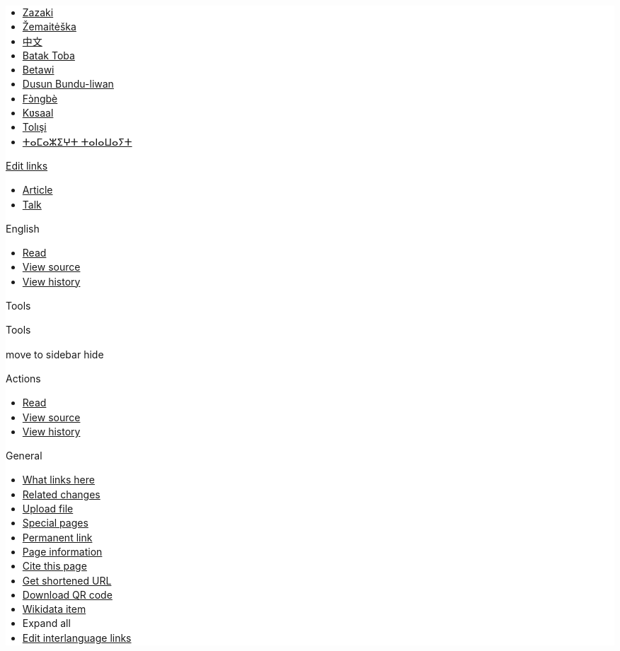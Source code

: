   * [Zazaki](<https://diq.wikipedia.org/wiki/P%C4%B1s%C4%B1ng> "Pısıng – Zazaki")
  * [Žemaitėška](<https://bat-smg.wikipedia.org/wiki/Katie> "Katie – Samogitian")
  * [中文](<https://zh.wikipedia.org/wiki/%E7%8C%AB> "猫 – Chinese")
  * [Batak Toba](<https://bbc.wikipedia.org/wiki/Huting> "Huting – Batak Toba")
  * [Betawi](<https://bew.wikipedia.org/wiki/Kucing> "Kucing – Betawi")
  * [Dusun Bundu-liwan](<https://dtp.wikipedia.org/wiki/Tingau> "Tingau – Central Dusun")
  * [Fɔ̀ngbè](<https://fon.wikipedia.org/wiki/As%C3%A9> "Asé – Fon")
  * [Kʋsaal](<https://kus.wikipedia.org/wiki/Amus> "Amus – Kʋsaal")
  * [Tolışi](<https://tly.wikipedia.org/wiki/Kyty> "Kyty – Talysh")
  * [ⵜⴰⵎⴰⵣⵉⵖⵜ ⵜⴰⵏⴰⵡⴰⵢⵜ](<https://zgh.wikipedia.org/wiki/%E2%B4%B0%E2%B5%8E%E2%B5%9B%E2%B5%89%E2%B5%9B> "ⴰⵎⵛⵉⵛ – Standard Moroccan Tamazight")



[Edit links](<https://www.wikidata.org/wiki/Special:EntityPage/Q146#sitelinks-wikipedia> "Edit interlanguage links")

  * [Article](</wiki/Cat> "View the content page \[⌃⌥c\]")
  * [Talk](</wiki/Talk:Cat> "Discuss improvements to the content page \[⌃⌥t\]")



English




  * [Read](</wiki/Cat>)
  * [View source](</w/index.php?title=Cat&action=edit> "This page is protected.
You can view its source \[⌃⌥e\]")
  * [View history](</w/index.php?title=Cat&action=history> "Past revisions of this page \[⌃⌥h\]")



Tools

Tools

move to sidebar hide

Actions 

  * [Read](</wiki/Cat>)
  * [View source](</w/index.php?title=Cat&action=edit>)
  * [View history](</w/index.php?title=Cat&action=history>)



General 

  * [What links here](</wiki/Special:WhatLinksHere/Cat> "List of all English Wikipedia pages containing links to this page \[⌃⌥j\]")
  * [Related changes](</wiki/Special:RecentChangesLinked/Cat> "Recent changes in pages linked from this page \[⌃⌥k\]")
  * [Upload file](</wiki/Wikipedia:File_Upload_Wizard> "Upload files \[⌃⌥u\]")
  * [Special pages](</wiki/Special:SpecialPages> "A list of all special pages \[⌃⌥q\]")
  * [Permanent link](<https://en.wikipedia.org/w/index.php?title=Cat&oldid=1230608497> "Permanent link to this revision of this page")
  * [Page information](</w/index.php?title=Cat&action=info> "More information about this page")
  * [Cite this page](</w/index.php?title=Special:CiteThisPage&page=Cat&id=1230608497&wpFormIdentifier=titleform> "Information on how to cite this page")
  * [Get shortened URL](</w/index.php?title=Special:UrlShortener&url=https%3A%2F%2Fen.wikipedia.org%2Fwiki%2FCat>)
  * [Download QR code](</w/index.php?title=Special:QrCode&url=https%3A%2F%2Fen.wikipedia.org%2Fwiki%2FCat>)
  * [Wikidata item](<https://www.wikidata.org/wiki/Special:EntityPage/Q146> "Structured data on this page hosted by Wikidata \[⌃⌥g\]")
  * Expand all
  * [Edit interlanguage links](<https://www.wikidata.org/wiki/Special:EntityPage/Q146#sitelinks-wikipedia> "Edit interlanguage links")

